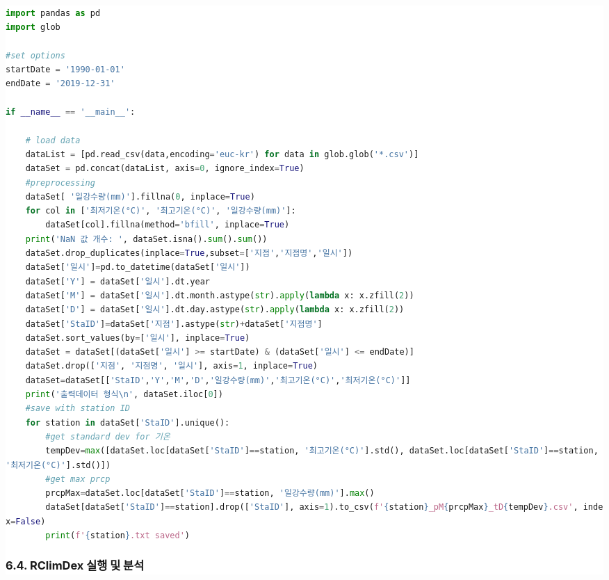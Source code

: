 ```python
import pandas as pd
import glob

#set options
startDate = '1990-01-01'
endDate = '2019-12-31'

if __name__ == '__main__':
    
    # load data
    dataList = [pd.read_csv(data,encoding='euc-kr') for data in glob.glob('*.csv')]
    dataSet = pd.concat(dataList, axis=0, ignore_index=True)
    #preprocessing
    dataSet[ '일강수량(mm)'].fillna(0, inplace=True)
    for col in ['최저기온(°C)', '최고기온(°C)', '일강수량(mm)']:
        dataSet[col].fillna(method='bfill', inplace=True)
    print('NaN 값 개수: ', dataSet.isna().sum().sum())
    dataSet.drop_duplicates(inplace=True,subset=['지점','지점명','일시'])
    dataSet['일시']=pd.to_datetime(dataSet['일시'])
    dataSet['Y'] = dataSet['일시'].dt.year
    dataSet['M'] = dataSet['일시'].dt.month.astype(str).apply(lambda x: x.zfill(2))
    dataSet['D'] = dataSet['일시'].dt.day.astype(str).apply(lambda x: x.zfill(2))
    dataSet['StaID']=dataSet['지점'].astype(str)+dataSet['지점명']
    dataSet.sort_values(by=['일시'], inplace=True)
    dataSet = dataSet[(dataSet['일시'] >= startDate) & (dataSet['일시'] <= endDate)]
    dataSet.drop(['지점', '지점명', '일시'], axis=1, inplace=True)
    dataSet=dataSet[['StaID','Y','M','D','일강수량(mm)','최고기온(°C)','최저기온(°C)']]
    print('출력데이터 형식\n', dataSet.iloc[0])
    #save with station ID
    for station in dataSet['StaID'].unique():
        #get standard dev for 기온
        tempDev=max([dataSet.loc[dataSet['StaID']==station, '최고기온(°C)'].std(), dataSet.loc[dataSet['StaID']==station, '최저기온(°C)'].std()])
        #get max prcp
        prcpMax=dataSet.loc[dataSet['StaID']==station, '일강수량(mm)'].max()
        dataSet[dataSet['StaID']==station].drop(['StaID'], axis=1).to_csv(f'{station}_pM{prcpMax}_tD{tempDev}.csv', index=False)
        print(f'{station}.txt saved')
```

### 6.4. RClimDex 실행 및 분석
